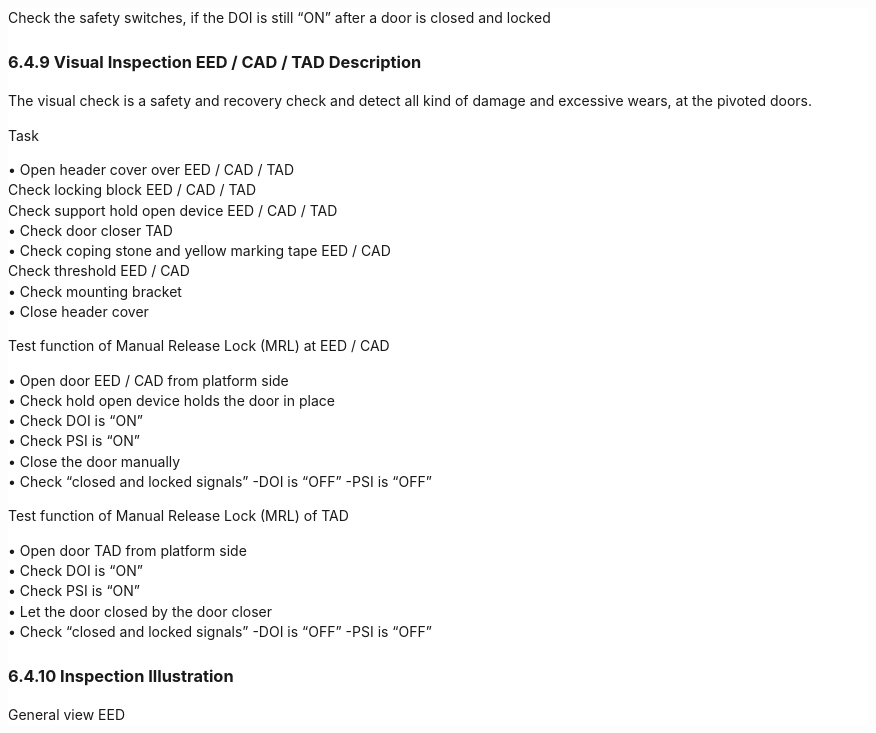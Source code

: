 Check the safety switches, if the DOI is still “ON” after a door is closed and locked

### 6.4.9 Visual Inspection EED / CAD / TAD Description

The visual check is a safety and recovery check and detect all kind of damage and excessive wears, at the pivoted doors.

Task

• Open header cover over EED / CAD / TAD   
Check locking block EED / CAD / TAD   
Check support hold open device EED / CAD / TAD   
• Check door closer TAD   
• Check coping stone and yellow marking tape EED / CAD   
Check threshold EED / CAD   
• Check mounting bracket   
• Close header cover

Test function of Manual Release Lock (MRL) at EED / CAD

• Open door EED / CAD from platform side   
• Check hold open device holds the door in place   
• Check DOI is “ON”   
• Check PSI is “ON”   
• Close the door manually   
• Check “closed and locked signals” -DOI is “OFF” -PSI is “OFF”

Test function of Manual Release Lock (MRL) of TAD

• Open door TAD from platform side   
• Check DOI is “ON”   
• Check PSI is “ON”   
• Let the door closed by the door closer   
• Check “closed and locked signals” -DOI is “OFF” -PSI is “OFF”

### 6.4.10 Inspection Illustration

General view EED
